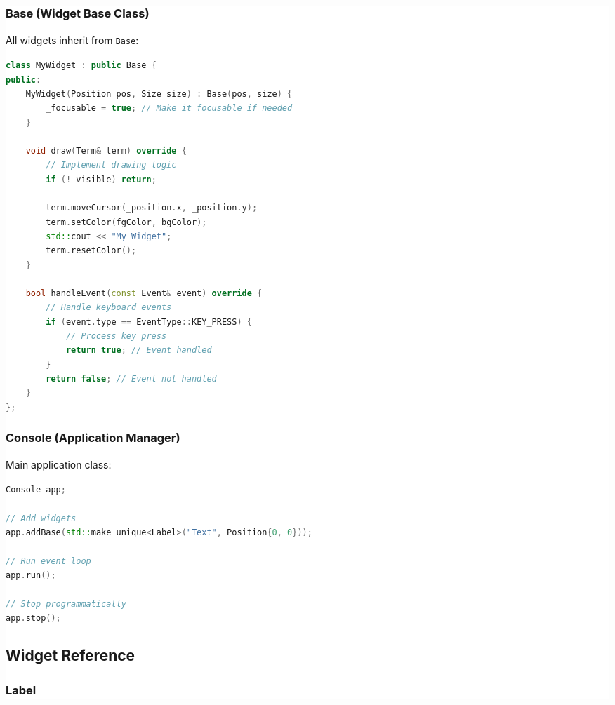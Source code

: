 ### Base (Widget Base Class)

All widgets inherit from `Base`:

```cpp
class MyWidget : public Base {
public:
    MyWidget(Position pos, Size size) : Base(pos, size) {
        _focusable = true; // Make it focusable if needed
    }
    
    void draw(Term& term) override {
        // Implement drawing logic
        if (!_visible) return;
        
        term.moveCursor(_position.x, _position.y);
        term.setColor(fgColor, bgColor);
        std::cout << "My Widget";
        term.resetColor();
    }
    
    bool handleEvent(const Event& event) override {
        // Handle keyboard events
        if (event.type == EventType::KEY_PRESS) {
            // Process key press
            return true; // Event handled
        }
        return false; // Event not handled
    }
};
```

### Console (Application Manager)

Main application class:

```cpp
Console app;

// Add widgets
app.addBase(std::make_unique<Label>("Text", Position{0, 0}));

// Run event loop
app.run();

// Stop programmatically
app.stop();
```

## Widget Reference

### Label
